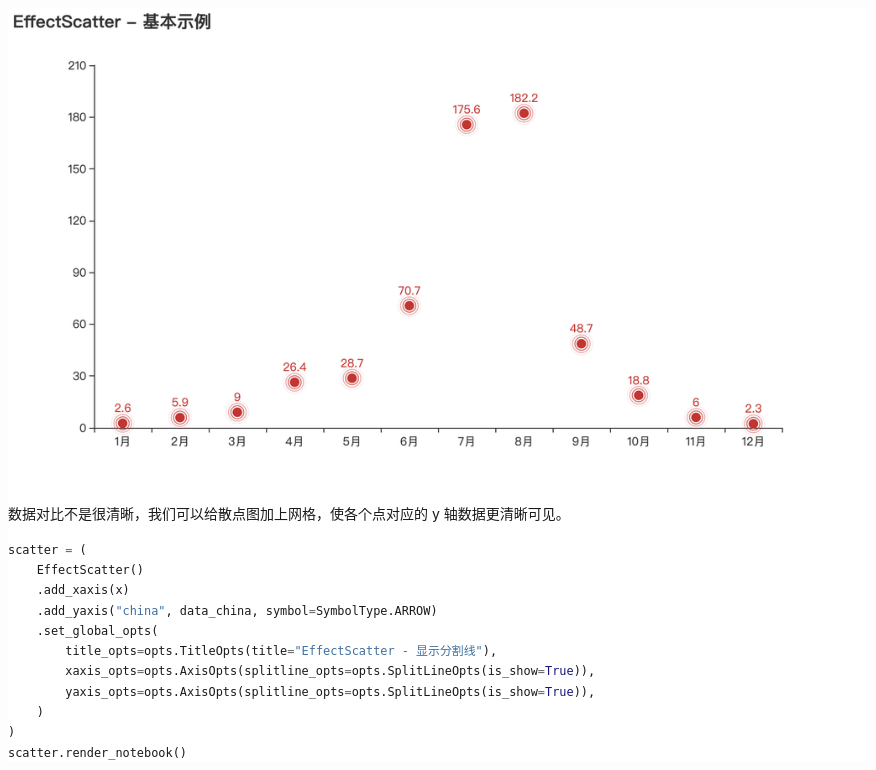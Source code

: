 ![](https://raw.githubusercontent.com/JustDoPython/justdopython.github.io/master/assets/images/2020/03/2020-03-20-pyechars/009.png)

数据对比不是很清晰，我们可以给散点图加上网格，使各个点对应的 y 轴数据更清晰可见。

```python
scatter = (
    EffectScatter()
    .add_xaxis(x)
    .add_yaxis("china", data_china, symbol=SymbolType.ARROW)
    .set_global_opts(
        title_opts=opts.TitleOpts(title="EffectScatter - 显示分割线"),
        xaxis_opts=opts.AxisOpts(splitline_opts=opts.SplitLineOpts(is_show=True)),
        yaxis_opts=opts.AxisOpts(splitline_opts=opts.SplitLineOpts(is_show=True)),
    )
)
scatter.render_notebook()
```
